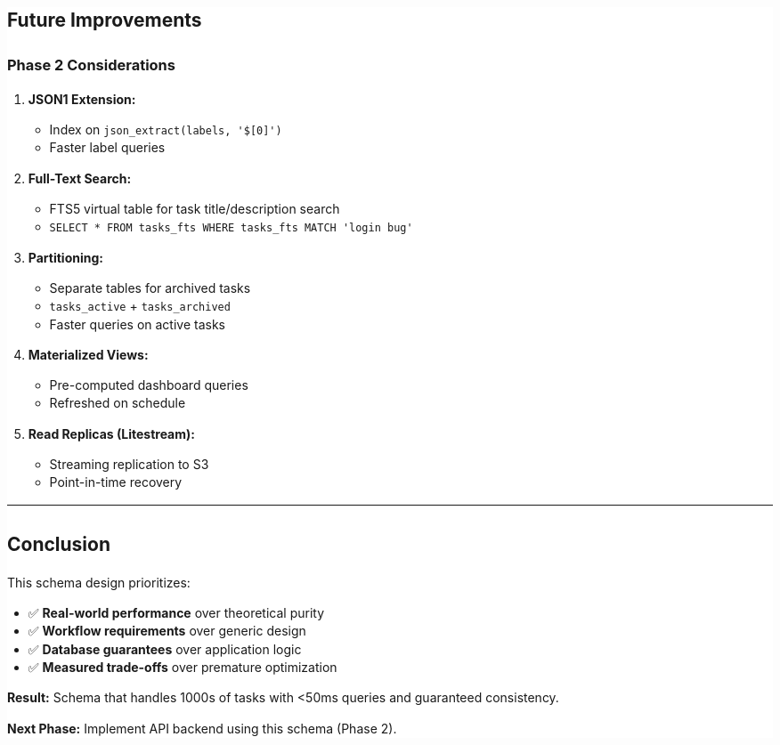 
## Future Improvements

### Phase 2 Considerations

1. **JSON1 Extension:**
   - Index on `json_extract(labels, '$[0]')`
   - Faster label queries

2. **Full-Text Search:**
   - FTS5 virtual table for task title/description search
   - `SELECT * FROM tasks_fts WHERE tasks_fts MATCH 'login bug'`

3. **Partitioning:**
   - Separate tables for archived tasks
   - `tasks_active` + `tasks_archived`
   - Faster queries on active tasks

4. **Materialized Views:**
   - Pre-computed dashboard queries
   - Refreshed on schedule

5. **Read Replicas (Litestream):**
   - Streaming replication to S3
   - Point-in-time recovery

---

## Conclusion

This schema design prioritizes:
- ✅ **Real-world performance** over theoretical purity
- ✅ **Workflow requirements** over generic design
- ✅ **Database guarantees** over application logic
- ✅ **Measured trade-offs** over premature optimization

**Result:** Schema that handles 1000s of tasks with <50ms queries and guaranteed consistency.

**Next Phase:** Implement API backend using this schema (Phase 2).

